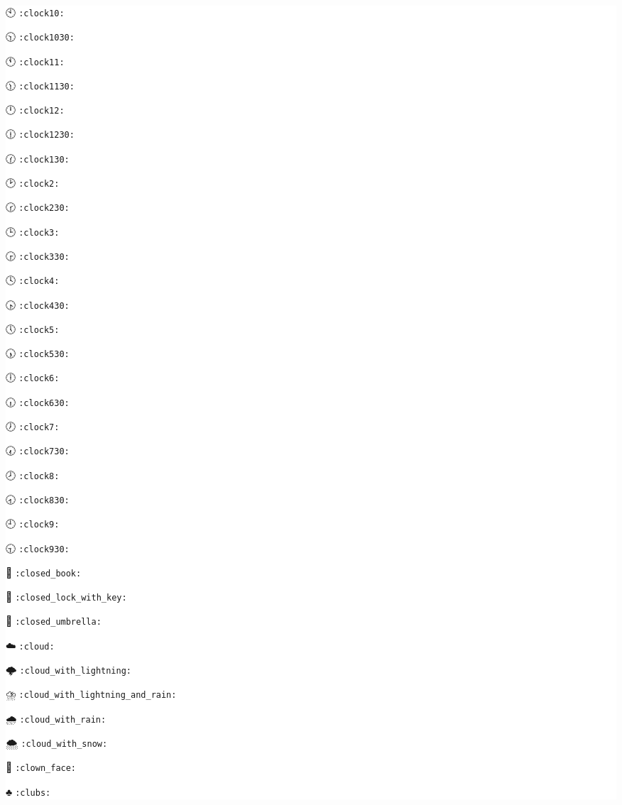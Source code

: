 :clock10: `:clock10:`

:clock1030: `:clock1030:`

:clock11: `:clock11:`

:clock1130: `:clock1130:`

:clock12: `:clock12:`

:clock1230: `:clock1230:`

:clock130: `:clock130:`

:clock2: `:clock2:`

:clock230: `:clock230:`

:clock3: `:clock3:`

:clock330: `:clock330:`

:clock4: `:clock4:`

:clock430: `:clock430:`

:clock5: `:clock5:`

:clock530: `:clock530:`

:clock6: `:clock6:`

:clock630: `:clock630:`

:clock7: `:clock7:`

:clock730: `:clock730:`

:clock8: `:clock8:`

:clock830: `:clock830:`

:clock9: `:clock9:`

:clock930: `:clock930:`

:closed_book: `:closed_book:`

:closed_lock_with_key: `:closed_lock_with_key:`

:closed_umbrella: `:closed_umbrella:`

:cloud: `:cloud:`

:cloud_with_lightning: `:cloud_with_lightning:`

:cloud_with_lightning_and_rain: `:cloud_with_lightning_and_rain:`

:cloud_with_rain: `:cloud_with_rain:`

:cloud_with_snow: `:cloud_with_snow:`

:clown_face: `:clown_face:`

:clubs: `:clubs:`
